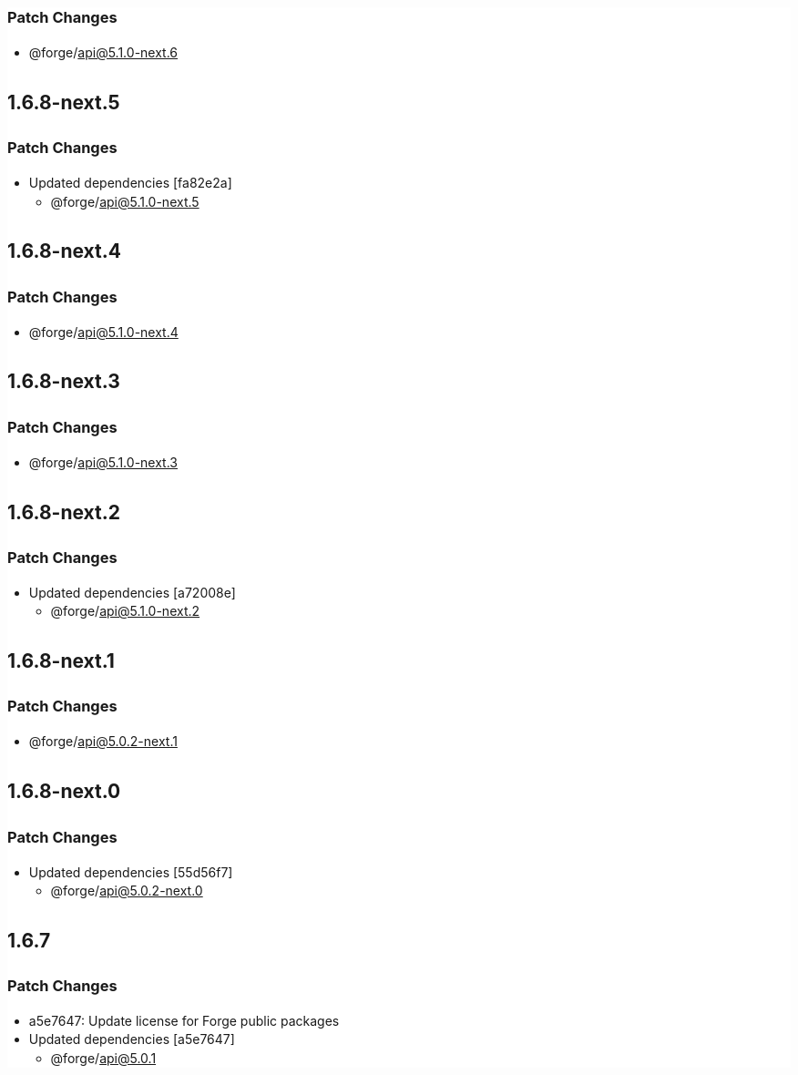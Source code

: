 ### Patch Changes

- @forge/api@5.1.0-next.6

## 1.6.8-next.5

### Patch Changes

- Updated dependencies [fa82e2a]
  - @forge/api@5.1.0-next.5

## 1.6.8-next.4

### Patch Changes

- @forge/api@5.1.0-next.4

## 1.6.8-next.3

### Patch Changes

- @forge/api@5.1.0-next.3

## 1.6.8-next.2

### Patch Changes

- Updated dependencies [a72008e]
  - @forge/api@5.1.0-next.2

## 1.6.8-next.1

### Patch Changes

- @forge/api@5.0.2-next.1

## 1.6.8-next.0

### Patch Changes

- Updated dependencies [55d56f7]
  - @forge/api@5.0.2-next.0

## 1.6.7

### Patch Changes

- a5e7647: Update license for Forge public packages
- Updated dependencies [a5e7647]
  - @forge/api@5.0.1
